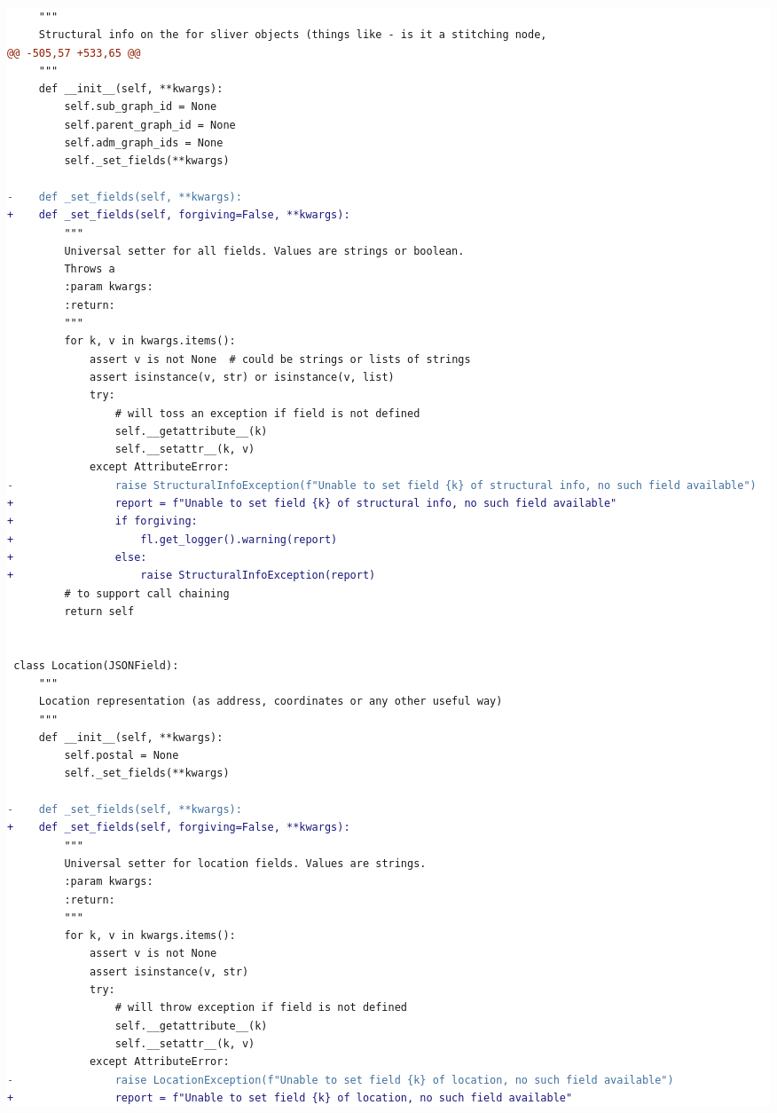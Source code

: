```diff
     """
     Structural info on the for sliver objects (things like - is it a stitching node,
@@ -505,57 +533,65 @@
     """
     def __init__(self, **kwargs):
         self.sub_graph_id = None
         self.parent_graph_id = None
         self.adm_graph_ids = None
         self._set_fields(**kwargs)
 
-    def _set_fields(self, **kwargs):
+    def _set_fields(self, forgiving=False, **kwargs):
         """
         Universal setter for all fields. Values are strings or boolean.
         Throws a
         :param kwargs:
         :return:
         """
         for k, v in kwargs.items():
             assert v is not None  # could be strings or lists of strings
             assert isinstance(v, str) or isinstance(v, list)
             try:
                 # will toss an exception if field is not defined
                 self.__getattribute__(k)
                 self.__setattr__(k, v)
             except AttributeError:
-                raise StructuralInfoException(f"Unable to set field {k} of structural info, no such field available")
+                report = f"Unable to set field {k} of structural info, no such field available"
+                if forgiving:
+                    fl.get_logger().warning(report)
+                else:
+                    raise StructuralInfoException(report)
         # to support call chaining
         return self
 
 
 class Location(JSONField):
     """
     Location representation (as address, coordinates or any other useful way)
     """
     def __init__(self, **kwargs):
         self.postal = None
         self._set_fields(**kwargs)
 
-    def _set_fields(self, **kwargs):
+    def _set_fields(self, forgiving=False, **kwargs):
         """
         Universal setter for location fields. Values are strings.
         :param kwargs:
         :return:
         """
         for k, v in kwargs.items():
             assert v is not None
             assert isinstance(v, str)
             try:
                 # will throw exception if field is not defined
                 self.__getattribute__(k)
                 self.__setattr__(k, v)
             except AttributeError:
-                raise LocationException(f"Unable to set field {k} of location, no such field available")
+                report = f"Unable to set field {k} of location, no such field available"
```